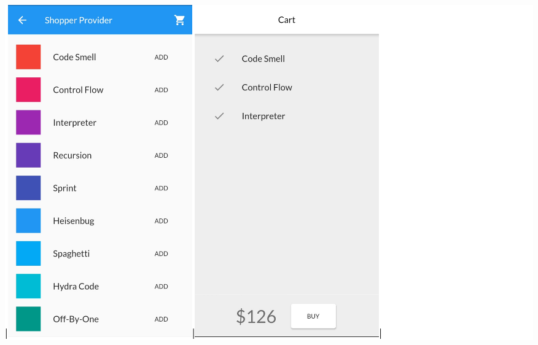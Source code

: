 |<img src="./Screenshots/Samples_9.jpg" width="300">|<img src="./Screenshots/Samples_10.jpg" width="300">|